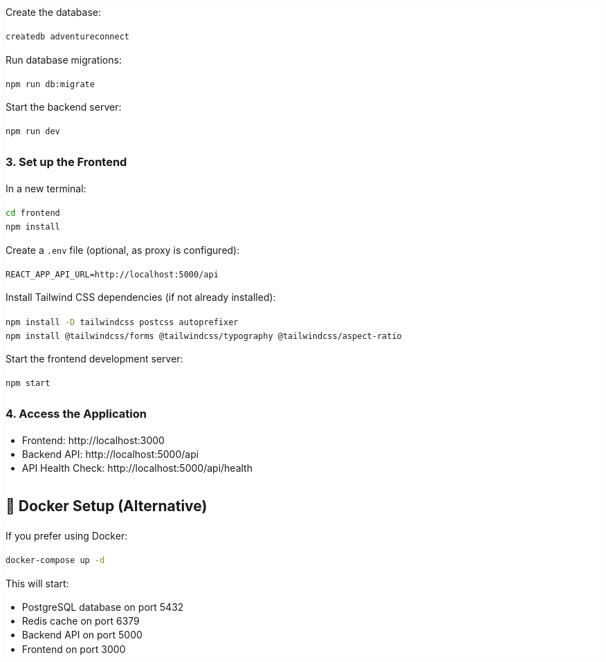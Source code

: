 Create the database:

```bash
createdb adventureconnect
```

Run database migrations:

```bash
npm run db:migrate
```

Start the backend server:

```bash
npm run dev
```

### 3. Set up the Frontend

In a new terminal:

```bash
cd frontend
npm install
```

Create a `.env` file (optional, as proxy is configured):

```env
REACT_APP_API_URL=http://localhost:5000/api
```

Install Tailwind CSS dependencies (if not already installed):

```bash
npm install -D tailwindcss postcss autoprefixer
npm install @tailwindcss/forms @tailwindcss/typography @tailwindcss/aspect-ratio
```

Start the frontend development server:

```bash
npm start
```

### 4. Access the Application

- Frontend: http://localhost:3000
- Backend API: http://localhost:5000/api
- API Health Check: http://localhost:5000/api/health

## 🐳 Docker Setup (Alternative)

If you prefer using Docker:

```bash
docker-compose up -d
```

This will start:
- PostgreSQL database on port 5432
- Redis cache on port 6379
- Backend API on port 5000
- Frontend on port 3000
